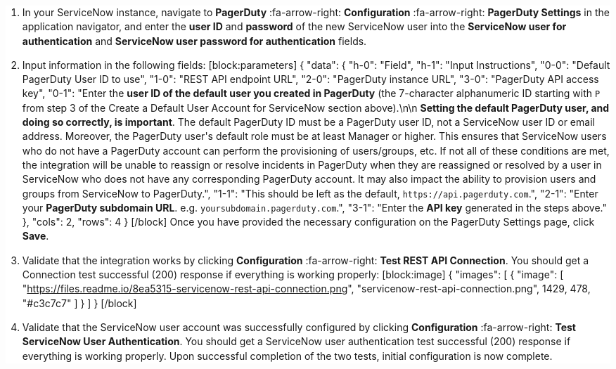 1. In your ServiceNow instance, navigate to **PagerDuty** :fa-arrow-right: **Configuration** :fa-arrow-right: **PagerDuty Settings** in the application navigator, and enter the **user ID** and **password** of the new ServiceNow user into the **ServiceNow user for authentication** and **ServiceNow user password for authentication** fields.

2. Input information in the following fields:
[block:parameters]
{
  "data": {
    "h-0": "Field",
    "h-1": "Input Instructions",
    "0-0": "Default PagerDuty User ID to use",
    "1-0": "REST API endpoint URL",
    "2-0": "PagerDuty instance URL",
    "3-0": "PagerDuty API access key",
    "0-1": "Enter the **user ID of the default user you created in PagerDuty** (the 7-character alphanumeric ID starting with `P` from step 3 of the Create a Default User Account for ServiceNow section above).\n\n **Setting the default PagerDuty user, and doing so correctly, is important**. The default PagerDuty ID must be a PagerDuty user ID, not a ServiceNow user ID or email address. Moreover, the PagerDuty user's default role must be at least Manager or higher. This ensures that ServiceNow users who do not have a PagerDuty account can perform the provisioning of users/groups, etc. If not all of these conditions are met, the integration will be unable to reassign or resolve incidents in PagerDuty when they are reassigned or resolved by a user in ServiceNow who does not have any corresponding PagerDuty account. It may also impact the ability to provision users and groups from ServiceNow to PagerDuty.",
    "1-1": "This should be left as the default, `https://api.pagerduty.com`.",
    "2-1": "Enter your **PagerDuty subdomain URL**. e.g. `yoursubdomain.pagerduty.com`.",
    "3-1": "Enter the **API key** generated in the steps above."
  },
  "cols": 2,
  "rows": 4
}
[/block]
 Once you have provided the necessary configuration on the PagerDuty Settings page, click **Save**.

3. Validate that the integration works by clicking **Configuration** :fa-arrow-right: **Test REST API Connection**. You should get a Connection test successful (200) response if everything is working properly:
[block:image]
{
  "images": [
    {
      "image": [
        "https://files.readme.io/8ea5315-servicenow-rest-api-connection.png",
        "servicenow-rest-api-connection.png",
        1429,
        478,
        "#c3c7c7"
      ]
    }
  ]
}
[/block]
4. Validate that the ServiceNow user account was successfully configured by clicking **Configuration** :fa-arrow-right: **Test ServiceNow User Authentication**. You should get a ServiceNow user authentication test successful (200) response if everything is working properly. Upon successful completion of the two tests, initial configuration is now complete. 
